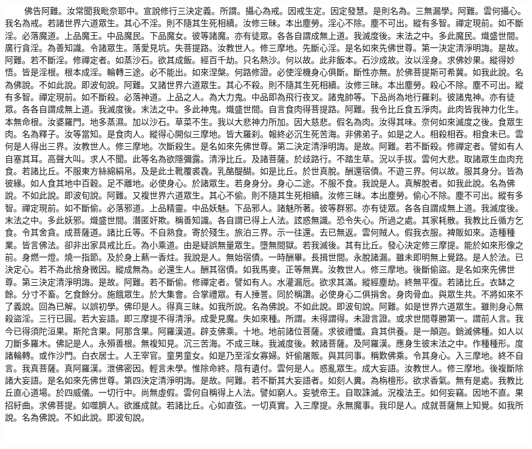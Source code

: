 </p>
<p>&emsp;&emsp;
佛告阿難。汝常聞我毗奈耶中。宣說修行三決定義。所謂。攝心為戒。因戒生定。因定發慧。是則名為。三無漏學。阿難。雲何攝心。我名為戒。若諸世界六道眾生。其心不淫。則不隨其生死相續。汝修三昧。本出塵勞。淫心不除。塵不可出。縱有多智。禪定現前。如不斷淫。必落魔道。上品魔王。中品魔民。下品魔女。彼等諸魔。亦有徒眾。各各自謂成無上道。我滅度後。末法之中。多此魔民。熾盛世間。廣行貪淫。為善知識。令諸眾生。落愛見坑。失菩提路。汝教世人。修三摩地。先斷心淫。是名如來先佛世尊。第一決定清淨明誨。是故。阿難。若不斷淫。修禪定者。如蒸沙石。欲其成飯。經百千劫。只名熱沙。何以故。此非飯本。石沙成故。汝以淫身。求佛妙果。縱得妙悟。皆是淫根。根本成淫。輪轉三途。必不能出。如來涅槃。何路修證。必使淫機身心俱斷。斷性亦無。於佛菩提斯可希冀。如我此說。名為佛說。不如此說。即波旬說。阿難。又諸世界六道眾生。其心不殺。則不隨其生死相續。汝修三昧。本出塵勞。殺心不除。塵不可出。縱有多智。禪定現前。如不斷殺。必落神道。上品之人。為大力鬼。中品即為飛行夜叉。諸鬼帥等。下品尚為地行羅刹。彼諸鬼神。亦有徒眾。各各自謂成無上道。我滅度後。末法之中。多此神鬼。熾盛世間。自言食肉得菩提路。阿難。我令比丘食五淨肉。此肉皆我神力化生。本無命根。汝婆羅門。地多蒸濕。加以沙石。草菜不生。我以大悲神力所加。因大慈悲。假名為肉。汝得其味。奈何如來滅度之後。食眾生肉。名為釋子。汝等當知。是食肉人。縱得心開似三摩地。皆大羅刹。報終必沉生死苦海。非佛弟子。如是之人。相殺相吞。相食未已。雲何是人得出三界。汝教世人。修三摩地。次斷殺生。是名如來先佛世尊。第二決定清淨明誨。是故。阿難。若不斷殺。修禪定者。譬如有人自塞其耳。高聲大叫。求人不聞。此等名為欲隱彌露。清淨比丘。及諸菩薩。於歧路行。不踏生草。況以手拔。雲何大悲。取諸眾生血肉充食。若諸比丘。不服東方絲綿絹帛。及是此土靴覆裘毳。乳酪醍醐。如是比丘。於世真脫。酬還宿債。不遊三界。何以故。服其身分。皆為彼緣。如人食其地中百穀。足不離地。必使身心。於諸眾生。若身身分。身心二途。不服不食。我說是人。真解脫者。如我此說。名為佛說。不如此說。即波旬說。阿難。又複世界六道眾生。其心不偷。則不隨其生死相續。汝修三昧。本出塵勞。偷心不除。塵不可出。縱有多智。禪定現前。如不斷偷。必落邪道。上品精靈。中品妖魅。下品邪人。諸魅所著。彼等群邪。亦有徒眾。各各自謂成無上道。我滅度後。末法之中。多此妖邪。熾盛世間。潛匿奸欺。稱善知識。各自謂已得上人法。詃惑無識。恐令失心。所過之處。其家耗散。我教比丘循方乞食。令其舍貪。成菩薩道。諸比丘等。不自熟食。寄於殘生。旅泊三界。示一往還。去已無返。雲何賊人。假我衣服。裨販如來。造種種業。皆言佛法。卻非出家具戒比丘。為小乘道。由是疑誤無量眾生。墮無間獄。若我滅後。其有比丘。發心決定修三摩提。能於如來形像之前。身燃一燈。燒一指節。及於身上爇一香炷。我說是人。無始宿債。一時酬畢。長揖世間。永脫諸漏。雖未即明無上覺路。是人於法。已決定心。若不為此捨身微因。縱成無為。必還生人。酬其宿債。如我馬麥。正等無異。汝教世人。修三摩地。後斷偷盜。是名如來先佛世尊。第三決定清淨明誨。是故。阿難。若不斷偷。修禪定者。譬如有人。水灌漏卮。欲求其滿。縱經塵劫。終無平復。若諸比丘。衣缽之餘。分寸不畜。乞食餘分。施餓眾生。於大集會。合掌禮眾。有人捶詈。同於稱讚。必使身心二俱捐舍。身肉骨血。與眾生共。不將如來不了義說。回為已解。以誤初學。佛印是人。得真三昧。如我所說。名為佛說。不如此說。即波旬說。阿難。如是世界六道眾生。雖則身心無殺盜淫。三行已圓。若大妄語。即三摩提不得清淨。成愛見魔。失如來種。所謂。未得謂得。未證言證。或求世間尊勝第一。謂前人言。我今已得須陀洹果。斯陀含果。阿那含果。阿羅漢道。辟支佛乘。十地。地前諸位菩薩。求彼禮懺。貪其供養。是一顛迦。銷滅佛種。如人以刀斷多羅木。佛記是人。永殞善根。無複知見。沉三苦海。不成三昧。我滅度後。敕諸菩薩。及阿羅漢。應身生彼末法之中。作種種形。度諸輪轉。或作沙門。白衣居士。人王宰官。童男童女。如是乃至淫女寡婦。奸偷屠販。與其同事。稱歎佛乘。令其身心。入三摩地。終不自言。我真菩薩。真阿羅漢。泄佛密因。輕言未學。惟除命終。陰有遺付。雲何是人。惑亂眾生。成大妄語。汝教世人。修三摩地。後複斷除諸大妄語。是名如來先佛世尊。第四決定清淨明誨。是故。阿難。若不斷其大妄語者。如刻人糞。為栴檀形。欲求香氣。無有是處。我教比丘直心道場。於四威儀。一切行中。尚無虛假。雲何自稱得上人法。譬如窮人。妄號帝王。自取誅滅。況複法王。如何妄竊。因地不直。果招紆曲。求佛菩提。如噬臍人。欲誰成就。若諸比丘。心如直弦。一切真實。入三摩提。永無魔事。我印是人。成就菩薩無上知覺。如我所說。名為佛說。不如此說。即波旬說。
</p>
 
　
 
　　
 
　　
 
　　
 
　　
